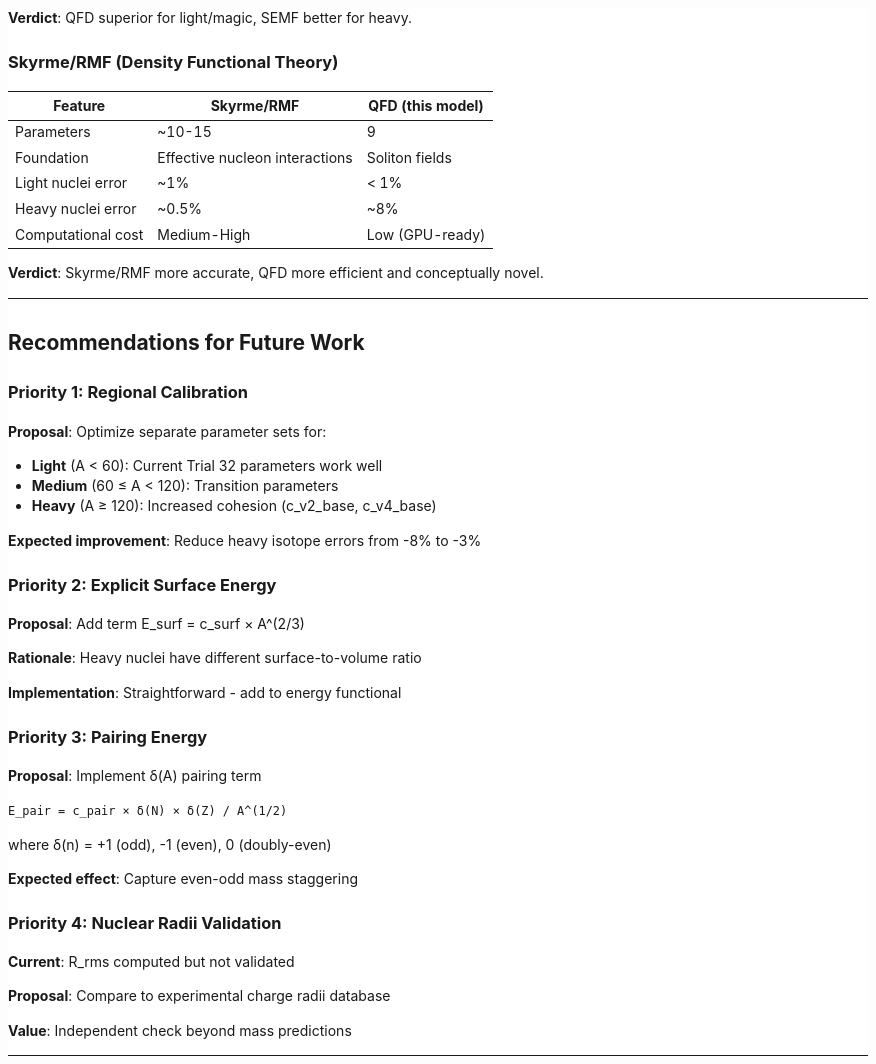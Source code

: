 **Verdict**: QFD superior for light/magic, SEMF better for heavy.

### Skyrme/RMF (Density Functional Theory)

| Feature | Skyrme/RMF | QFD (this model) |
|---------|------------|------------------|
| Parameters | ~10-15 | 9 |
| Foundation | Effective nucleon interactions | Soliton fields |
| Light nuclei error | ~1% | < 1% |
| Heavy nuclei error | ~0.5% | ~8% |
| Computational cost | Medium-High | Low (GPU-ready) |

**Verdict**: Skyrme/RMF more accurate, QFD more efficient and conceptually novel.

---

## Recommendations for Future Work

### Priority 1: Regional Calibration

**Proposal**: Optimize separate parameter sets for:
- **Light** (A < 60): Current Trial 32 parameters work well
- **Medium** (60 ≤ A < 120): Transition parameters
- **Heavy** (A ≥ 120): Increased cohesion (c_v2_base, c_v4_base)

**Expected improvement**: Reduce heavy isotope errors from -8% to -3%

### Priority 2: Explicit Surface Energy

**Proposal**: Add term E_surf = c_surf × A^(2/3)

**Rationale**: Heavy nuclei have different surface-to-volume ratio

**Implementation**: Straightforward - add to energy functional

### Priority 3: Pairing Energy

**Proposal**: Implement δ(A) pairing term
```
E_pair = c_pair × δ(N) × δ(Z) / A^(1/2)
```
where δ(n) = +1 (odd), -1 (even), 0 (doubly-even)

**Expected effect**: Capture even-odd mass staggering

### Priority 4: Nuclear Radii Validation

**Current**: R_rms computed but not validated

**Proposal**: Compare to experimental charge radii database

**Value**: Independent check beyond mass predictions

---
